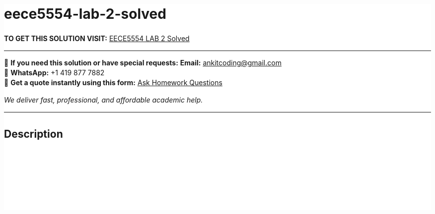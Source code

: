 # eece5554-lab-2-solved
**TO GET THIS SOLUTION VISIT:** [EECE5554 LAB 2 Solved](https://www.ankitcodinghub.com/product/eece5554-lab-2-solved/)


---

📩 **If you need this solution or have special requests:** **Email:** ankitcoding@gmail.com  
📱 **WhatsApp:** +1 419 877 7882  
📄 **Get a quote instantly using this form:** [Ask Homework Questions](https://www.ankitcodinghub.com/services/ask-homework-questions/)

*We deliver fast, professional, and affordable academic help.*

---

<h2>Description</h2>



<div class="kk-star-ratings kksr-auto kksr-align-center kksr-valign-top" data-payload="{&quot;align&quot;:&quot;center&quot;,&quot;id&quot;:&quot;95063&quot;,&quot;slug&quot;:&quot;default&quot;,&quot;valign&quot;:&quot;top&quot;,&quot;ignore&quot;:&quot;&quot;,&quot;reference&quot;:&quot;auto&quot;,&quot;class&quot;:&quot;&quot;,&quot;count&quot;:&quot;1&quot;,&quot;legendonly&quot;:&quot;&quot;,&quot;readonly&quot;:&quot;&quot;,&quot;score&quot;:&quot;5&quot;,&quot;starsonly&quot;:&quot;&quot;,&quot;best&quot;:&quot;5&quot;,&quot;gap&quot;:&quot;4&quot;,&quot;greet&quot;:&quot;Rate this product&quot;,&quot;legend&quot;:&quot;5\/5 - (1 vote)&quot;,&quot;size&quot;:&quot;24&quot;,&quot;title&quot;:&quot;EECE5554 LAB 2  Solved&quot;,&quot;width&quot;:&quot;138&quot;,&quot;_legend&quot;:&quot;{score}\/{best} - ({count} {votes})&quot;,&quot;font_factor&quot;:&quot;1.25&quot;}">

<div class="kksr-stars">

<div class="kksr-stars-inactive">
            <div class="kksr-star" data-star="1" style="padding-right: 4px">


<div class="kksr-icon" style="width: 24px; height: 24px;"></div>
        </div>
            <div class="kksr-star" data-star="2" style="padding-right: 4px">


<div class="kksr-icon" style="width: 24px; height: 24px;"></div>
        </div>
            <div class="kksr-star" data-star="3" style="padding-right: 4px">


<div class="kksr-icon" style="width: 24px; height: 24px;"></div>
        </div>
            <div class="kksr-star" data-star="4" style="padding-right: 4px">


<div class="kksr-icon" style="width: 24px; height: 24px;"></div>
        </div>
            <div class="kksr-star" data-star="5" style="padding-right: 4px">


<div class="kksr-icon" style="width: 24px; height: 24px;"></div>
        </div>
    </div>
